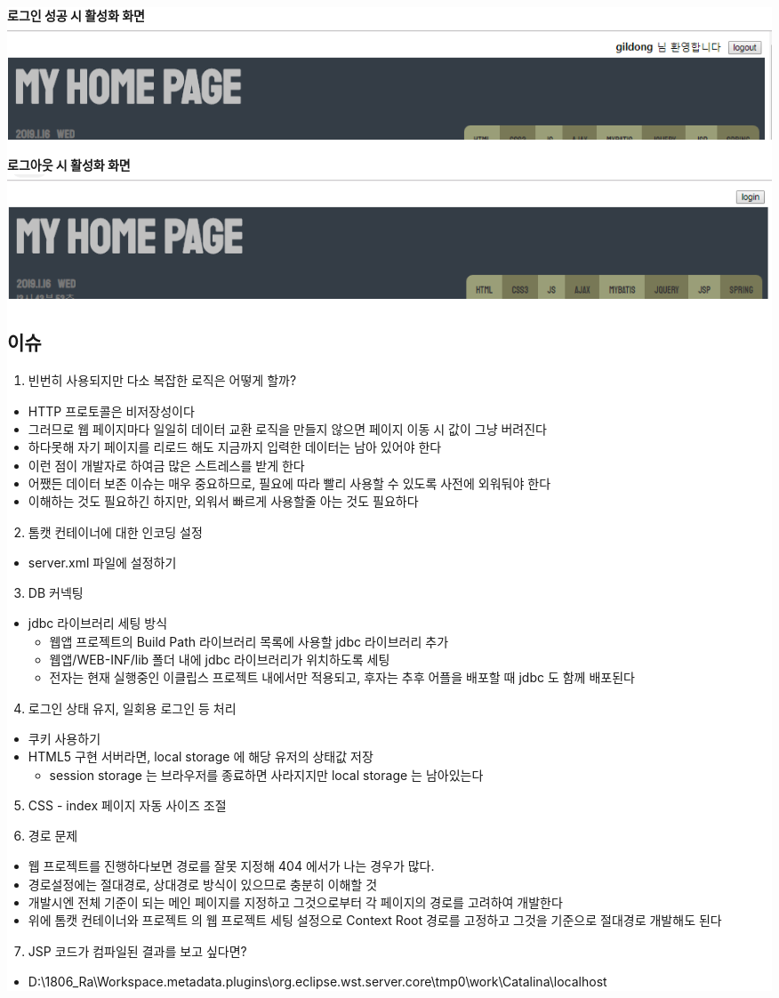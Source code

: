 **로그인 성공 시 활성화 화면**
![로그인 후 화면](https://github.com/daesungRa/MyStudy/blob/master/imgs/MyWebProject/login-success.PNG)

**로그아웃 시 활성화 화면**
![로그아웃 시 되돌아감](https://github.com/daesungRa/MyStudy/blob/master/imgs/MyWebProject/logout-result.PNG)


## 이슈

1. 빈번히 사용되지만 다소 복잡한 로직은 어떻게 할까?

- HTTP 프로토콜은 비저장성이다
- 그러므로 웹 페이지마다 일일히 데이터 교환 로직을 만들지 않으면 페이지 이동 시 값이 그냥 버려진다
- 하다못해 자기 페이지를 리로드 해도 지금까지 입력한 데이터는 남아 있어야 한다
- 이런 점이 개발자로 하여금 많은 스트레스를 받게 한다
- 어쨌든 데이터 보존 이슈는 매우 중요하므로, 필요에 따라 빨리 사용할 수 있도록 사전에 외워둬야 한다
- 이해하는 것도 필요하긴 하지만, 외워서 빠르게 사용할줄 아는 것도 필요하다

2. 톰캣 컨테이너에 대한 인코딩 설정

- server.xml 파일에 설정하기

3. DB 커넥팅

- jdbc 라이브러리 세팅 방식
	* 웹앱 프로젝트의 Build Path 라이브러리 목록에 사용할 jdbc 라이브러리 추가
	* 웹앱/WEB-INF/lib 폴더 내에 jdbc 라이브러리가 위치하도록 세팅
	* 전자는 현재 실행중인 이클립스 프로젝트 내에서만 적용되고, 후자는 추후 어플을 배포할 때 jdbc 도 함께 배포된다

4. 로그인 상태 유지, 일회용 로그인 등 처리

- 쿠키 사용하기
- HTML5 구현 서버라면, local storage 에 해당 유저의 상태값 저장
	* session storage 는 브라우저를 종료하면 사라지지만 local storage 는 남아있는다

5. CSS - index 페이지 자동 사이즈 조절

6. 경로 문제

- 웹 프로젝트를 진행하다보면 경로를 잘못 지정해 404 에서가 나는 경우가 많다.
- 경로설정에는 절대경로, 상대경로 방식이 있으므로 충분히 이해할 것
- 개발시엔 전체 기준이 되는 메인 페이지를 지정하고 그것으로부터 각 페이지의 경로를 고려하여 개발한다
- 위에 톰캣 컨테이너와 프로젝트 의 웹 프로젝트 세팅 설정으로 Context Root 경로를 고정하고 그것을 기준으로 절대경로 개발해도 된다

7. JSP 코드가 컴파일된 결과를 보고 싶다면?

- D:\1806_Ra\Workspace\.metadata\.plugins\org.eclipse.wst.server.core\tmp0\work\Catalina\localhost
















